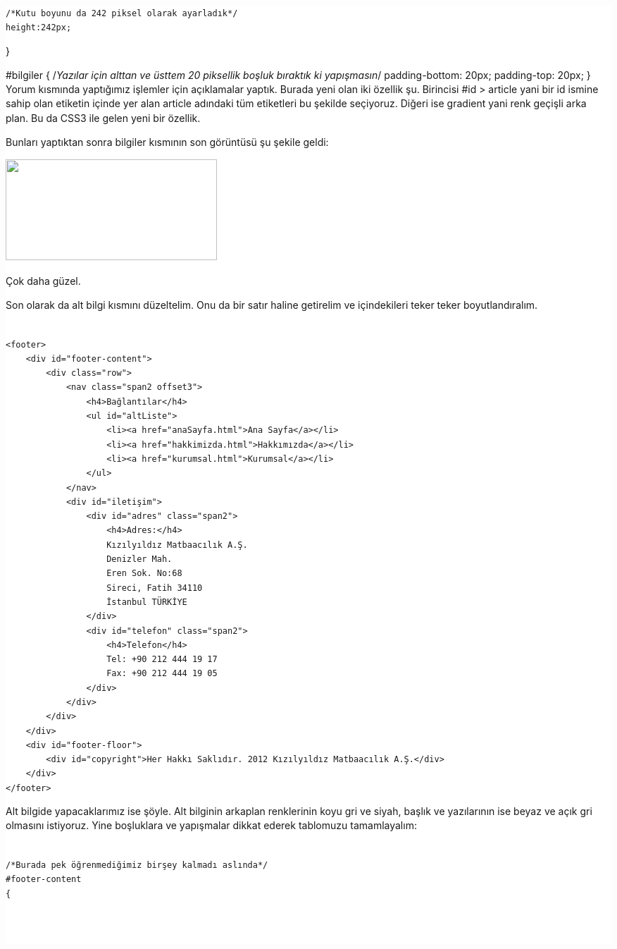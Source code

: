     /*Kutu boyunu da 242 piksel olarak ayarladık*/
    height:242px;
}

#bilgiler
{
    /*Yazılar için alttan ve üsttem 20 piksellik boşluk bıraktık ki yapışmasın*/
    padding-bottom: 20px;
    padding-top: 20px;
}
</code></pre>
Yorum kısmında yaptığımız işlemler için açıklamalar yaptık. Burada yeni olan iki özellik şu. Birincisi #id &gt; article yani bir id ismine sahip olan etiketin içinde yer alan article adındaki tüm etiketleri bu şekilde seçiyoruz. Diğeri ise gradient yani renk geçişli arka plan. Bu da CSS3 ile gelen yeni bir özellik.

Bunları yaptıktan sonra bilgiler kısmının son görüntüsü şu şekile geldi:

<a href="http://meraklibilisimci.com/wp-content/uploads/2018/10/Screen-Shot-2012-10-19-at-11.13.32-AM.png"><img class="alignnone size-medium wp-image-260" title="Screen Shot 2012-10-19 at 11.13.32 AM" alt="" src="http://meraklibilisimci.com/wp-content/uploads/2018/10/Screen-Shot-2012-10-19-at-11.13.32-AM.png?w=300" height="143" width="300" /></a>

Çok daha güzel.

Son olarak da alt bilgi kısmını düzeltelim. Onu da bir satır haline getirelim ve içindekileri teker teker boyutlandıralım.
<pre><code>
&lt;footer&gt;
    &lt;div id="footer-content"&gt;
        &lt;div class="row"&gt;
            &lt;nav class="span2 offset3"&gt;
                &lt;h4&gt;Bağlantılar&lt;/h4&gt;
                &lt;ul id="altListe"&gt;
                    &lt;li&gt;&lt;a href="anaSayfa.html"&gt;Ana Sayfa&lt;/a&gt;&lt;/li&gt;
                    &lt;li&gt;&lt;a href="hakkimizda.html"&gt;Hakkımızda&lt;/a&gt;&lt;/li&gt;
                    &lt;li&gt;&lt;a href="kurumsal.html"&gt;Kurumsal&lt;/a&gt;&lt;/li&gt;
                &lt;/ul&gt;
            &lt;/nav&gt;
            &lt;div id="iletişim"&gt;
                &lt;div id="adres" class="span2"&gt;
                    &lt;h4&gt;Adres:&lt;/h4&gt;
                    Kızılyıldız Matbaacılık A.Ş.
                    Denizler Mah.
                    Eren Sok. No:68
                    Sireci, Fatih 34110
                    İstanbul TÜRKİYE
                &lt;/div&gt;
                &lt;div id="telefon" class="span2"&gt;
                    &lt;h4&gt;Telefon&lt;/h4&gt;
                    Tel: +90 212 444 19 17
                    Fax: +90 212 444 19 05
                &lt;/div&gt;
            &lt;/div&gt;
        &lt;/div&gt;
    &lt;/div&gt;
    &lt;div id="footer-floor"&gt;
        &lt;div id="copyright"&gt;Her Hakkı Saklıdır. 2012 Kızılyıldız Matbaacılık A.Ş.&lt;/div&gt;
    &lt;/div&gt;
&lt;/footer&gt;
</code></pre>
Alt bilgide yapacaklarımız ise şöyle. Alt bilginin arkaplan renklerinin koyu gri ve siyah, başlık ve yazılarının ise beyaz ve açık gri olmasını istiyoruz. Yine boşluklara ve yapışmalar dikkat ederek tablomuzu tamamlayalım:
<pre><code>
/*Burada pek öğrenmediğimiz birşey kalmadı aslında*/
#footer-content
{